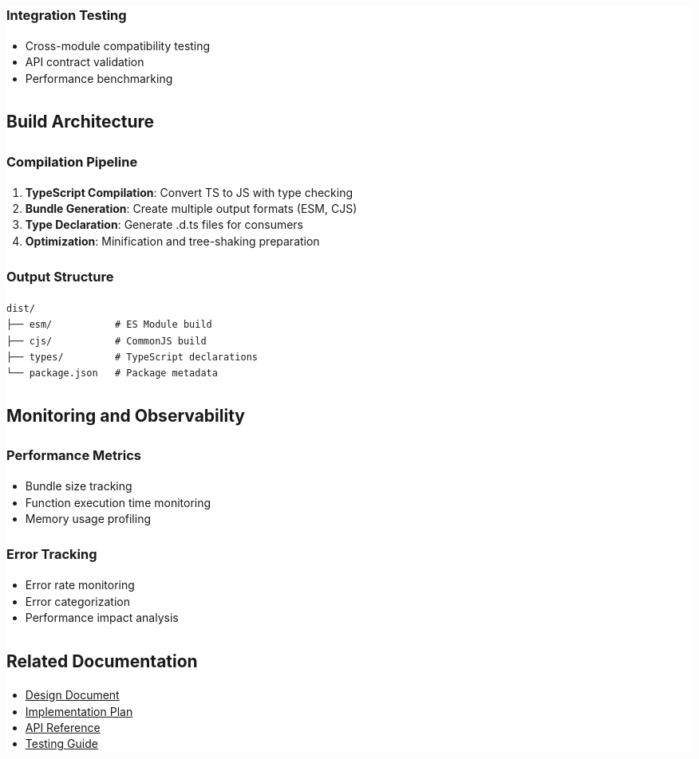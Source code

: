 ### Integration Testing
- Cross-module compatibility testing
- API contract validation
- Performance benchmarking

## Build Architecture

### Compilation Pipeline
1. **TypeScript Compilation**: Convert TS to JS with type checking
2. **Bundle Generation**: Create multiple output formats (ESM, CJS)
3. **Type Declaration**: Generate .d.ts files for consumers
4. **Optimization**: Minification and tree-shaking preparation

### Output Structure
```
dist/
├── esm/           # ES Module build
├── cjs/           # CommonJS build
├── types/         # TypeScript declarations
└── package.json   # Package metadata
```

## Monitoring and Observability

### Performance Metrics
- Bundle size tracking
- Function execution time monitoring
- Memory usage profiling

### Error Tracking
- Error rate monitoring
- Error categorization
- Performance impact analysis

## Related Documentation

- [Design Document](./design.md)
- [Implementation Plan](./implementation-plan.md)
- [API Reference](./api-reference.md)
- [Testing Guide](./testing-guide.md)